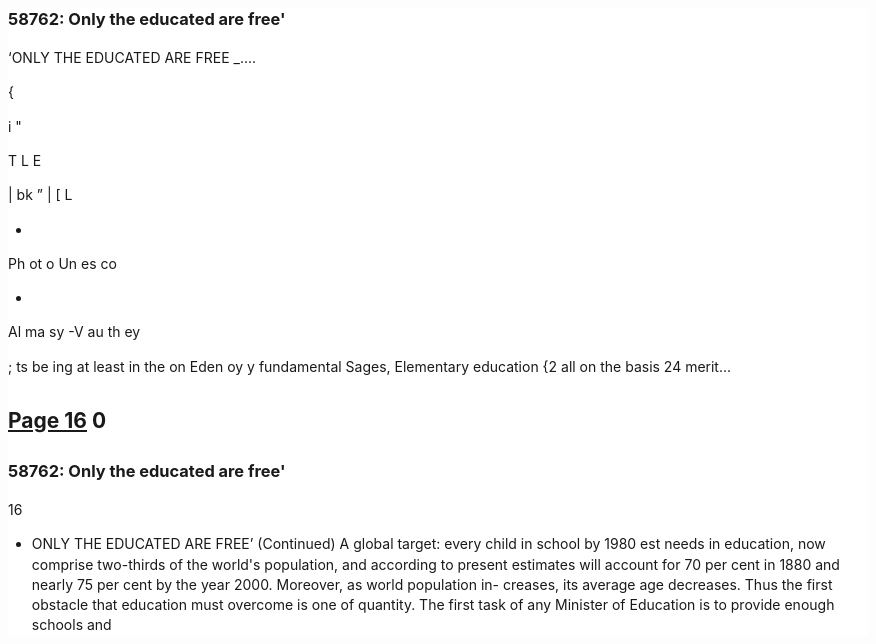 
### 58762: Only the educated are free'

‘ONLY 
THE EDUCATED 
ARE FREE _.... 
    
       
{ 
 
i
"
 
T
L
E
 
| 
bk
” 
| 
[
L
 
  
- 
Ph
ot
o 
Un
es
co
 
- 
Al
ma
sy
-V
au
th
ey
 
; ts be ing at least in the on Eden oy y 
fundamental Sages, Elementary education 
{2 all on the basis 24 merit...

## [Page 16](https://demo.humlab.umu.se/courier/078234engo.pdf#page=16) 0

### 58762: Only the educated are free'

16 
+ ONLY THE EDUCATED ARE FREE’ (Continued) 
A global target: 
every child in school by 1980 
est needs in education, now comprise 
two-thirds of the world's population, 
and according to present estimates 
will account for 70 per cent in 1880 and 
nearly 75 per cent by the year 2000. 
Moreover, as world population in- 
creases, its average age decreases. 
Thus the first obstacle that education 
must overcome is one of quantity. The 
first task of any Minister of Education 
is to provide enough schools and 